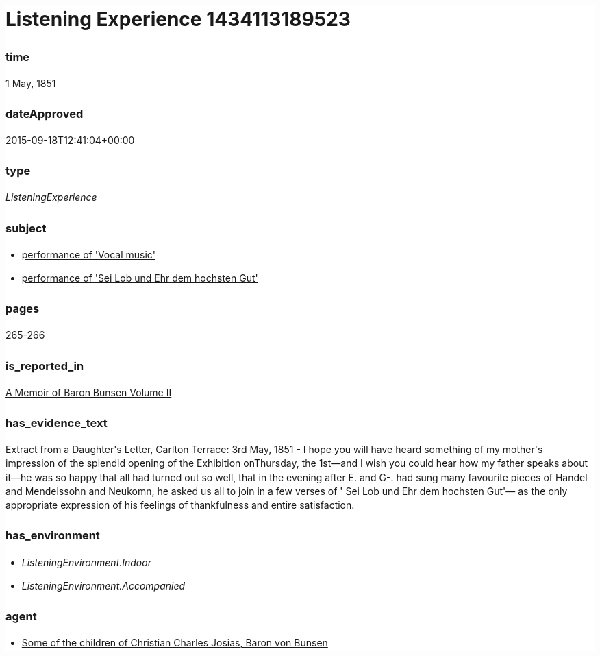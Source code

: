 # Listening Experience 1434113189523

### time


[1 May, 1851](#1-May-1851)

### dateApproved


2015-09-18T12:41:04+00:00

### type


*ListeningExperience*

### subject

 - [performance of 'Vocal music'](#performance-of-'Vocal-music')

 - [performance of 'Sei Lob und Ehr dem hochsten Gut'](#performance-of-'Sei-Lob-und-Ehr-dem-hochsten-Gut')

### pages


265-266

### is_reported_in


[A Memoir of Baron Bunsen Volume II](#A-Memoir-of-Baron-Bunsen-Volume-II)

### has_evidence_text


Extract from a Daughter's Letter, Carlton Terrace: 3rd May, 1851 -
I hope you will have heard something of my mother's impression of the splendid opening of the Exhibition onThursday, the 1st—and I wish you could hear how my father speaks about it—he was so happy that all had turned out so well, that in the evening after E. and G-. had sung many  favourite pieces of Handel and Mendelssohn and Neukomn, he asked us all to join in a few verses of ' Sei Lob und Ehr dem hochsten Gut'— as the only appropriate expression of his feelings of thankfulness and entire satisfaction.

### has_environment

 - *ListeningEnvironment.Indoor*

 - *ListeningEnvironment.Accompanied*

### agent

 - [Some of the children of Christian Charles Josias, Baron von Bunsen](#Some-of-the-children-of-Christian-Charles-Josias-Baron-von-Bunsen)
